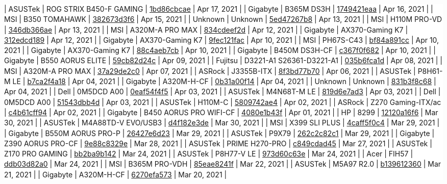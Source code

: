 | ASUSTek       | ROG STRIX B450-F GAMING     | [1bd86cbcae](https://linux-hardware.org/?probe=1bd86cbcae) | Apr 17, 2021 |
| Gigabyte      | B365M DS3H                  | [1749421eaa](https://linux-hardware.org/?probe=1749421eaa) | Apr 16, 2021 |
| MSI           | B350 TOMAHAWK               | [382673d3f6](https://linux-hardware.org/?probe=382673d3f6) | Apr 15, 2021 |
| Unknown       | Unknown                     | [5ed47267b8](https://linux-hardware.org/?probe=5ed47267b8) | Apr 13, 2021 |
| MSI           | H110M PRO-VD                | [346db366ae](https://linux-hardware.org/?probe=346db366ae) | Apr 13, 2021 |
| MSI           | A320M-A PRO MAX             | [834cdeef2d](https://linux-hardware.org/?probe=834cdeef2d) | Apr 12, 2021 |
| Gigabyte      | AX370-Gaming K7             | [312edcd189](https://linux-hardware.org/?probe=312edcd189) | Apr 12, 2021 |
| Gigabyte      | AX370-Gaming K7             | [9fec121fac](https://linux-hardware.org/?probe=9fec121fac) | Apr 10, 2021 |
| MSI           | PH67S-C43                   | [bf84a891cc](https://linux-hardware.org/?probe=bf84a891cc) | Apr 10, 2021 |
| Gigabyte      | AX370-Gaming K7             | [88c4aeb7cb](https://linux-hardware.org/?probe=88c4aeb7cb) | Apr 10, 2021 |
| Gigabyte      | B450M DS3H-CF               | [c367f0f682](https://linux-hardware.org/?probe=c367f0f682) | Apr 10, 2021 |
| Gigabyte      | B550 AORUS ELITE            | [59cb82d24c](https://linux-hardware.org/?probe=59cb82d24c) | Apr 09, 2021 |
| Fujitsu       | D3221-A1 S26361-D3221-A1    | [035b6fca1d](https://linux-hardware.org/?probe=035b6fca1d) | Apr 08, 2021 |
| MSI           | A320M-A PRO MAX             | [37a29de2c0](https://linux-hardware.org/?probe=37a29de2c0) | Apr 07, 2021 |
| ASRock        | J3355B-ITX                  | [8f3bd77b70](https://linux-hardware.org/?probe=8f3bd77b70) | Apr 06, 2021 |
| ASUSTek       | P8H61-M LE                  | [b7ca2f4a18](https://linux-hardware.org/?probe=b7ca2f4a18) | Apr 04, 2021 |
| Gigabyte      | A320M-H-CF                  | [0b31a00f14](https://linux-hardware.org/?probe=0b31a00f14) | Apr 04, 2021 |
| Unknown       | Unknown                     | [831b3f8c68](https://linux-hardware.org/?probe=831b3f8c68) | Apr 04, 2021 |
| Dell          | 0M5DCD A00                  | [0eaf54f4f5](https://linux-hardware.org/?probe=0eaf54f4f5) | Apr 03, 2021 |
| ASUSTek       | M4N68T-M LE                 | [819d6e7ad3](https://linux-hardware.org/?probe=819d6e7ad3) | Apr 03, 2021 |
| Dell          | 0M5DCD A00                  | [51543dbb4d](https://linux-hardware.org/?probe=51543dbb4d) | Apr 03, 2021 |
| ASUSTek       | H110M-C                     | [5809742ae4](https://linux-hardware.org/?probe=5809742ae4) | Apr 02, 2021 |
| ASRock        | Z270 Gaming-ITX/ac          | [c4b61cff94](https://linux-hardware.org/?probe=c4b61cff94) | Apr 02, 2021 |
| Gigabyte      | B450 AORUS PRO WIFI-CF      | [4080e1b43f](https://linux-hardware.org/?probe=4080e1b43f) | Apr 01, 2021 |
| HP            | 8299                        | [12120a16f6](https://linux-hardware.org/?probe=12120a16f6) | Mar 30, 2021 |
| ASUSTek       | M4A88TD-V EVO/USB3          | [d4f182e3de](https://linux-hardware.org/?probe=d4f182e3de) | Mar 30, 2021 |
| MSI           | X399 SLI PLUS               | [4caff5f0c4](https://linux-hardware.org/?probe=4caff5f0c4) | Mar 29, 2021 |
| Gigabyte      | B550M AORUS PRO-P           | [26427e6d23](https://linux-hardware.org/?probe=26427e6d23) | Mar 29, 2021 |
| ASUSTek       | P9X79                       | [262c2c82c1](https://linux-hardware.org/?probe=262c2c82c1) | Mar 29, 2021 |
| Gigabyte      | Z390 AORUS PRO-CF           | [9e88c8329e](https://linux-hardware.org/?probe=9e88c8329e) | Mar 28, 2021 |
| ASUSTek       | PRIME H270-PRO              | [c849cdad45](https://linux-hardware.org/?probe=c849cdad45) | Mar 27, 2021 |
| ASUSTek       | Z170 PRO GAMING             | [bb2ba9b142](https://linux-hardware.org/?probe=bb2ba9b142) | Mar 24, 2021 |
| ASUSTek       | P8H77-V LE                  | [973d60c63e](https://linux-hardware.org/?probe=973d60c63e) | Mar 24, 2021 |
| Acer          | FIH57                       | [ddb03d82a0](https://linux-hardware.org/?probe=ddb03d82a0) | Mar 24, 2021 |
| MSI           | B365M PRO-VDH               | [85eae8241f](https://linux-hardware.org/?probe=85eae8241f) | Mar 22, 2021 |
| ASUSTek       | M5A97 R2.0                  | [b139612360](https://linux-hardware.org/?probe=b139612360) | Mar 21, 2021 |
| Gigabyte      | A320M-H-CF                  | [6270efa573](https://linux-hardware.org/?probe=6270efa573) | Mar 20, 2021 |